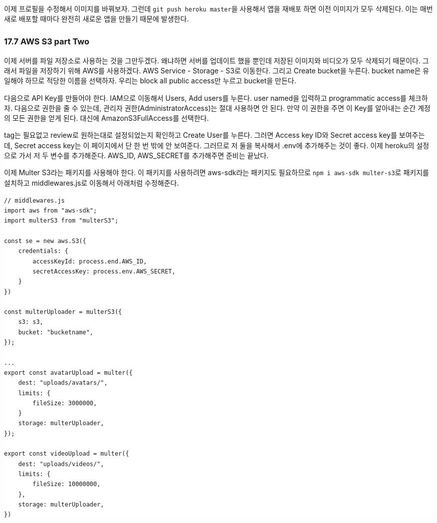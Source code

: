 이제 프로필을 수정해서 이미지를 바꿔보자. 그런데 `git push heroku master`을 사용해서 앱을 재배포 하면 이전 이미지가 모두 삭제된다. 이는 매번 새로 배포할 때마다 완전히 새로운 앱을 만들기 때문에 발생한다.

### 17.7 AWS S3 part Two

이제 서버를 파일 저장소로 사용하는 것을 그만두겠다. 왜냐하면 서버를 업데이트 했을 뿐인데 저장된 이미지와 비디오가 모두 삭제되기 때문이다. 그래서 파일을 저장하기 위해 AWS를 사용하겠다. AWS Service - Storage - S3로 이동한다. 그리고 Create bucket을 누른다. bucket name은 유일해야 하므로 적당한 이름을 선택하자. 우리는 block all public access만 누르고 bucket을 만든다.

다음으로 API Key를 만들어야 한다. IAM으로 이동해서 Users, Add users를 누른다. user named을 입력하고 programmatic access를 체크하자. 다음으로 권한을 줄 수 있는데, 관리자 권한(AdministratorAccess)는 절대 사용하면 안 된다. 만약 이 권한을 주면 이 Key를 알아내는 순간 계정의 모든 권한을 얻게 된다. 대신에 AmazonS3FullAccess를 선택한다.

tag는 필요없고 review로 원하는대로 설정되었는지 확인하고 Create User를 누른다. 그러면 Access key ID와 Secret access key를 보여주는데, Secret access key는 이 페이지에서 단 한 번 밖에 안 보여준다. 그러므로 저 둘을 복사해서 .env에 추가해주는 것이 좋다. 이제 heroku의 설정으로 가서 저 두 변수를 추가해준다. AWS_ID, AWS_SECRET를 추가해주면 준비는 끝났다.

이제 Multer S3라는 패키지를 사용해야 한다. 이 패키지를 사용하려면 aws-sdk라는 패키지도 필요하므로 `npm i aws-sdk multer-s3`로 패키지를 설치하고 middlewares.js로 이동해서 아래처럼 수정해준다.

```
// middlewares.js
import aws from "aws-sdk";
import multerS3 from "multerS3";

const se = new aws.S3({
    credentials: {
        accessKeyId: process.end.AWS_ID,
        secretAccessKey: process.env.AWS_SECRET,
    }
})

const multerUploader = multerS3({
    s3: s3,
    bucket: "bucketname",
});

...
export const avatarUpload = multer({
    dest: "uploads/avatars/",
    limits: {
        fileSize: 3000000,
    }
    storage: multerUploader,
});

export const videoUpload = multer({
    dest: "uploads/videos/",
    limits: {
        fileSize: 10000000,
    },
    storage: multerUploader,
})
```
